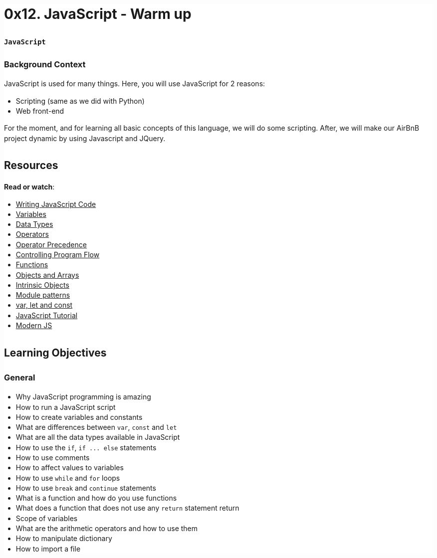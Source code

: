 # 0x12. JavaScript - Warm up
### `JavaScript`

### Background Context
JavaScript is used for many things. Here, you will use JavaScript for 2 reasons:

* Scripting (same as we did with Python)
* Web front-end

For the moment, and for learning all basic concepts of this language, we will do some scripting. After, we will make our AirBnB project dynamic by using Javascript and JQuery.



## Resources
**Read or watch**:

* [Writing JavaScript Code](https://developer.mozilla.org/en-US/docs/Learn/Getting_started_with_the_web/JavaScript_basics)
* [Variables](https://developer.mozilla.org/en-US/docs/Learn/JavaScript/First_steps/Variables)
* [Data Types](https://developer.mozilla.org/en-US/docs/Web/JavaScript/Data_structures)
* [Operators](https://developer.mozilla.org/en-US/docs/Learn/Getting_started_with_the_web/JavaScript_basics)
* [Operator Precedence](https://developer.mozilla.org/en-US/docs/Web/JavaScript/Reference/Operators/Operator_Precedence)
* [Controlling Program Flow](https://developer.mozilla.org/en-US/docs/Web/JavaScript/Guide/Control_flow_and_error_handling)
* [Functions](https://developer.mozilla.org/en-US/docs/Learn/JavaScript/Building_blocks/Functions)
* [Objects and Arrays](https://developer.mozilla.org/en-US/docs/Learn/JavaScript/Objects)
* [Intrinsic Objects](https://developer.mozilla.org/en-US/docs/Learn/JavaScript/Objects)
* [Module patterns](http://darrenderidder.github.io/talks/ModulePatterns/#/)
* [var, let and const](https://www.youtube.com/watch?v=sjyJBL5fkp8)
* [JavaScript Tutorial](https://www.youtube.com/watch?v=vZBCTc9zHtI)
* [Modern JS](https://github.com/mbeaudru/modern-js-cheatsheet)

## Learning Objectives
### General
* Why JavaScript programming is amazing
* How to run a JavaScript script
* How to create variables and constants
* What are differences between `var`, `const` and `let`
* What are all the data types available in JavaScript
* How to use the `if`, `if ... else` statements
* How to use comments
* How to affect values to variables
* How to use `while` and `for` loops
* How to use `break` and `continue` statements
* What is a function and how do you use functions
* What does a function that does not use any `return` statement return
* Scope of variables
* What are the arithmetic operators and how to use them
* How to manipulate dictionary
* How to import a file

